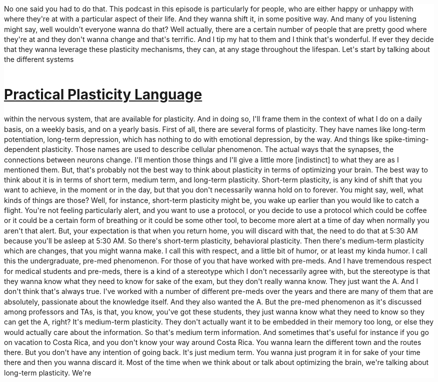No one said you had to do that. This podcast in this episode is
particularly for people, who are either happy or unhappy with where
they're at with a particular aspect of their life. And they wanna
shift it, in some positive way. And many of you listening might say,
well wouldn't everyone wanna do that? Well actually, there are a
certain number of people that are pretty good where they're at and
they don't wanna change and that's terrific. And I tip my hat to them
and I think that's wonderful. If ever they decide that they wanna
leverage these plasticity mechanisms, they can, at any stage
throughout the lifespan. Let's start by talking about the different
systems

# [Practical Plasticity Language](http://www.youtube.com/watch?v=uuP-1ioh4LY&t=599)

within the nervous system, that are available for plasticity. And in
doing so, I'll frame them in the context of what I do on a daily
basis, on a weekly basis, and on a yearly basis. First of all, there
are several forms of plasticity. They have names like long-term
potentiation, long-term depression, which has nothing to do with
emotional depression, by the way. And things like spike-timing-
dependent plasticity. Those names are used to describe cellular
phenomenon. The actual ways that the synapses, the connections between
neurons change. I'll mention those things and I'll give a little more
[indistinct] to what they are as I mentioned them. But, that's
probably not the best way to think about plasticity in terms of
optimizing your brain. The best way to think about it is in terms of
short term, medium term, and long-term plasticity. Short-term
plasticity, is any kind of shift that you want to achieve, in the
moment or in the day, but that you don't necessarily wanna hold on to
forever. You might say, well, what kinds of things are those? Well,
for instance, short-term plasticity might be, you wake up earlier than
you would like to catch a flight. You're not feeling particularly
alert, and you want to use a protocol, or you decide to use a protocol
which could be coffee or it could be a certain form of breathing or it
could be some other tool, to become more alert at a time of day when
normally you aren't that alert. But, your expectation is that when you
return home, you will discard with that, the need to do that at 5:30
AM because you'll be asleep at 5:30 AM. So there's short-term
plasticity, behavioral plasticity. Then there's medium-term plasticity
which are changes, that you might wanna make. I call this with
respect, and a little bit of humor, or at least my kinda humor. I call
this the undergraduate, pre-med phenomenon. For those of you that have
worked with pre-meds. And I have tremendous respect for medical
students and pre-meds, there is a kind of a stereotype which I don't
necessarily agree with, but the stereotype is that they wanna know
what they need to know for sake of the exam, but they don't really
wanna know. They just want the A. And I don't think that's always
true. I've worked with a number of different pre-meds over the years
and there are many of them that are absolutely, passionate about the
knowledge itself. And they also wanted the A. But the pre-med
phenomenon as it's discussed among professors and TAs, is that, you
know, you've got these students, they just wanna know what they need
to know so they can get the A, right? It's medium-term plasticity.
They don't actually want it to be embedded in their memory too long,
or else they would actually care about the information. So that's
medium term information. And sometimes that's useful for instance if
you go on vacation to Costa Rica, and you don't know your way around
Costa Rica. You wanna learn the different town and the routes there.
But you don't have any intention of going back. It's just medium term.
You wanna just program it in for sake of your time there and then you
wanna discard it. Most of the time when we think about or talk about
optimizing the brain, we're talking about long-term plasticity. We're